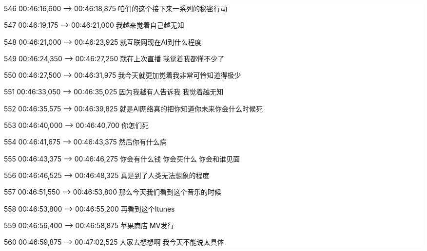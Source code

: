 546
00:46:16,600 –&gt; 00:46:18,875
咱们的这个接下来一系列的秘密行动
 
547
00:46:19,175 –&gt; 00:46:21,000
我越来觉着自己越无知
 
548
00:46:21,000 –&gt; 00:46:23,925
就互联网现在AI到什么程度
 
549
00:46:24,350 –&gt; 00:46:27,250
就在上次直播 我觉着我都懂不少了
 
550
00:46:27,500 –&gt; 00:46:31,975
我今天就更加觉着我非常可怜知道得极少
 
551
00:46:33,050 –&gt; 00:46:35,025
因为我越有人告诉我 我觉着越无知
 
552
00:46:35,575 –&gt; 00:46:39,825
就是AI网络真的把你知道你未来你会什么时候死
 
553
00:46:40,000 –&gt; 00:46:40,700
你怎们死
 
554
00:46:41,675 –&gt; 00:46:43,375
然后你有什么病
 
555
00:46:43,375 –&gt; 00:46:46,275
你会有什么钱 你会买什么 你会和谁见面
 
556
00:46:46,525 –&gt; 00:46:48,325
真是到了人类无法想象的程度
 
557
00:46:51,550 –&gt; 00:46:53,800
那么今天我们看到这个音乐的时候
 
558
00:46:53,800 –&gt; 00:46:55,200
再看到这个Itunes
 
559
00:46:56,400 –&gt; 00:46:58,875
苹果商店 MV发行
 
560
00:46:59,875 –&gt; 00:47:02,525
大家去想想啊 我今天不能说太具体
 